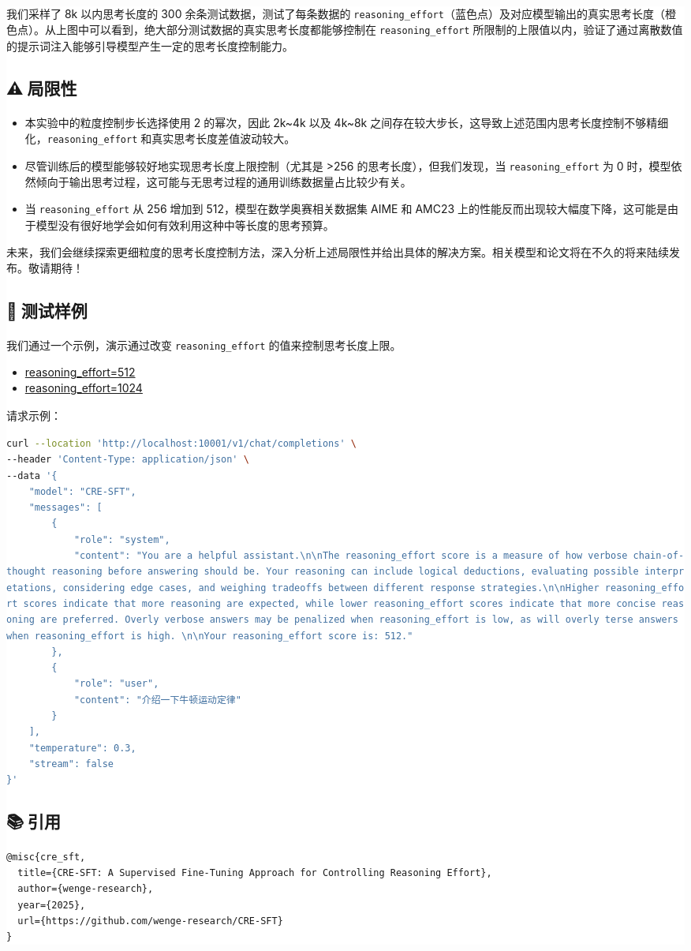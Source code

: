</div>

我们采样了 8k 以内思考长度的 300 余条测试数据，测试了每条数据的 `reasoning_effort`（蓝色点）及对应模型输出的真实思考长度（橙色点）。从上图中可以看到，绝大部分测试数据的真实思考长度都能够控制在 `reasoning_effort` 所限制的上限值以内，验证了通过离散数值的提示词注入能够引导模型产生一定的思考长度控制能力。

## ⚠️ 局限性

- 本实验中的粒度控制步长选择使用 2 的幂次，因此 2k~4k 以及 4k~8k 之间存在较大步长，这导致上述范围内思考长度控制不够精细化，`reasoning_effort` 和真实思考长度差值波动较大。  

- 尽管训练后的模型能够较好地实现思考长度上限控制（尤其是 >256 的思考长度），但我们发现，当 `reasoning_effort` 为 0 时，模型依然倾向于输出思考过程，这可能与无思考过程的通用训练数据量占比较少有关。

- 当 `reasoning_effort` 从 256 增加到 512，模型在数学奥赛相关数据集 AIME 和 AMC23 上的性能反而出现较大幅度下降，这可能是由于模型没有很好地学会如何有效利用这种中等长度的思考预算。

未来，我们会继续探索更细粒度的思考长度控制方法，深入分析上述局限性并给出具体的解决方案。相关模型和论文将在不久的将来陆续发布。敬请期待！

## 📖 测试样例

我们通过一个示例，演示通过改变 `reasoning_effort` 的值来控制思考长度上限。

- [reasoning_effort=512](data/case_512_zh.md)
- [reasoning_effort=1024](data/case_1024_zh.md)

请求示例：
```bash
curl --location 'http://localhost:10001/v1/chat/completions' \
--header 'Content-Type: application/json' \
--data '{
    "model": "CRE-SFT",
    "messages": [
        {
            "role": "system",
            "content": "You are a helpful assistant.\n\nThe reasoning_effort score is a measure of how verbose chain-of-thought reasoning before answering should be. Your reasoning can include logical deductions, evaluating possible interpretations, considering edge cases, and weighing tradeoffs between different response strategies.\n\nHigher reasoning_effort scores indicate that more reasoning are expected, while lower reasoning_effort scores indicate that more concise reasoning are preferred. Overly verbose answers may be penalized when reasoning_effort is low, as will overly terse answers when reasoning_effort is high. \n\nYour reasoning_effort score is: 512."
        },
        {
            "role": "user",
            "content": "介绍一下牛顿运动定律"
        }
    ],
    "temperature": 0.3,
    "stream": false
}'
```


## 📚 引用

```
@misc{cre_sft,
  title={CRE-SFT: A Supervised Fine-Tuning Approach for Controlling Reasoning Effort},
  author={wenge-research},
  year={2025},
  url={https://github.com/wenge-research/CRE-SFT}
}
```